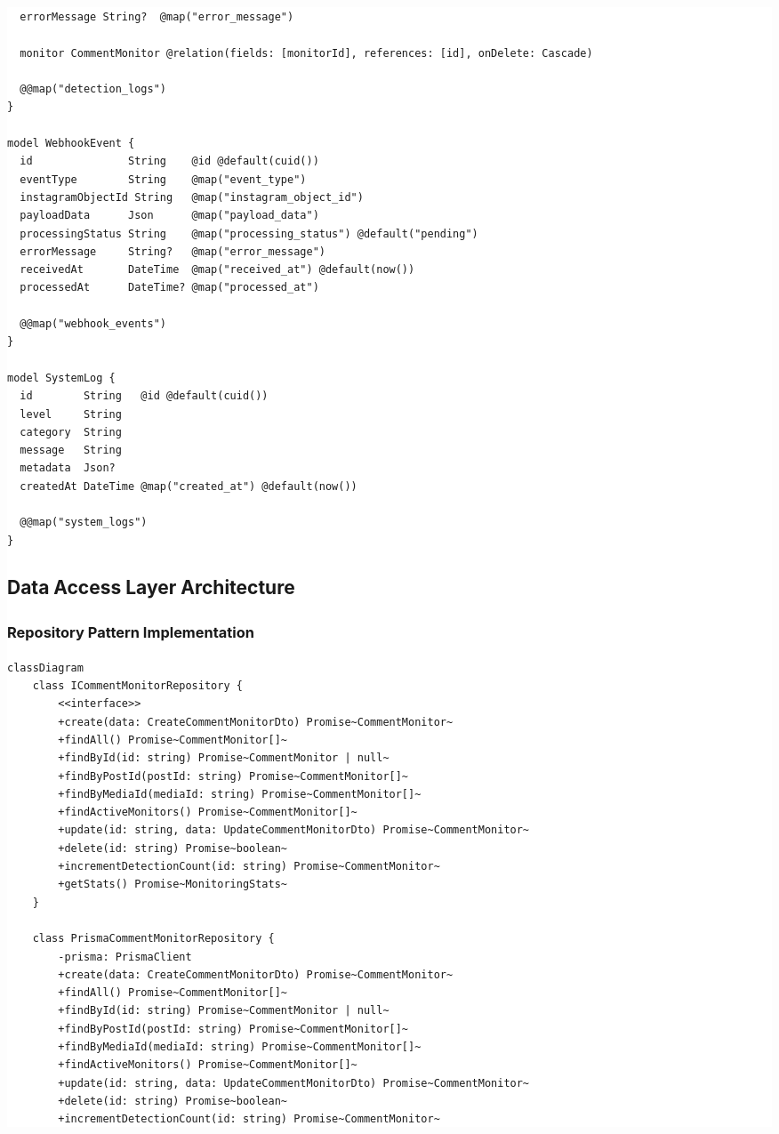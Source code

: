 ```prisma
  errorMessage String?  @map("error_message")

  monitor CommentMonitor @relation(fields: [monitorId], references: [id], onDelete: Cascade)
  
  @@map("detection_logs")
}

model WebhookEvent {
  id               String    @id @default(cuid())
  eventType        String    @map("event_type")
  instagramObjectId String   @map("instagram_object_id")
  payloadData      Json      @map("payload_data")
  processingStatus String    @map("processing_status") @default("pending")
  errorMessage     String?   @map("error_message")
  receivedAt       DateTime  @map("received_at") @default(now())
  processedAt      DateTime? @map("processed_at")
  
  @@map("webhook_events")
}

model SystemLog {
  id        String   @id @default(cuid())
  level     String
  category  String
  message   String
  metadata  Json?
  createdAt DateTime @map("created_at") @default(now())
  
  @@map("system_logs")
}
```

## Data Access Layer Architecture

### Repository Pattern Implementation

```mermaid
classDiagram
    class ICommentMonitorRepository {
        <<interface>>
        +create(data: CreateCommentMonitorDto) Promise~CommentMonitor~
        +findAll() Promise~CommentMonitor[]~
        +findById(id: string) Promise~CommentMonitor | null~
        +findByPostId(postId: string) Promise~CommentMonitor[]~
        +findByMediaId(mediaId: string) Promise~CommentMonitor[]~
        +findActiveMonitors() Promise~CommentMonitor[]~
        +update(id: string, data: UpdateCommentMonitorDto) Promise~CommentMonitor~
        +delete(id: string) Promise~boolean~
        +incrementDetectionCount(id: string) Promise~CommentMonitor~
        +getStats() Promise~MonitoringStats~
    }
    
    class PrismaCommentMonitorRepository {
        -prisma: PrismaClient
        +create(data: CreateCommentMonitorDto) Promise~CommentMonitor~
        +findAll() Promise~CommentMonitor[]~
        +findById(id: string) Promise~CommentMonitor | null~
        +findByPostId(postId: string) Promise~CommentMonitor[]~
        +findByMediaId(mediaId: string) Promise~CommentMonitor[]~
        +findActiveMonitors() Promise~CommentMonitor[]~
        +update(id: string, data: UpdateCommentMonitorDto) Promise~CommentMonitor~
        +delete(id: string) Promise~boolean~
        +incrementDetectionCount(id: string) Promise~CommentMonitor~
```